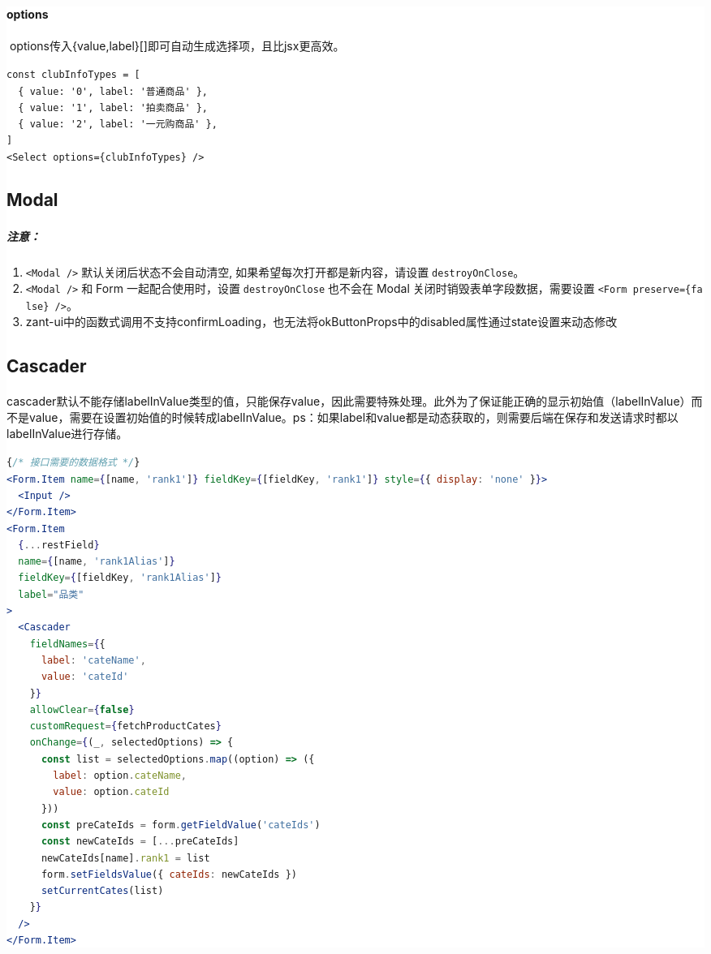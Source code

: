 #### options

​		options传入{value,label}[]即可自动生成选择项，且比jsx更高效。

```
const clubInfoTypes = [
  { value: '0', label: '普通商品' },
  { value: '1', label: '拍卖商品' },
  { value: '2', label: '一元购商品' },
]
<Select options={clubInfoTypes} />
```

## Modal

##### 注意：

1. `<Modal />` 默认关闭后状态不会自动清空, 如果希望每次打开都是新内容，请设置 `destroyOnClose`。
2. `<Modal />` 和 Form 一起配合使用时，设置 `destroyOnClose` 也不会在 Modal 关闭时销毁表单字段数据，需要设置 `<Form preserve={false} />`。
3. zant-ui中的函数式调用不支持confirmLoading，也无法将okButtonProps中的disabled属性通过state设置来动态修改

## Cascader

cascader默认不能存储labelInValue类型的值，只能保存value，因此需要特殊处理。此外为了保证能正确的显示初始值（labelInValue）而不是value，需要在设置初始值的时候转成labelInValue。ps：如果label和value都是动态获取的，则需要后端在保存和发送请求时都以labelInValue进行存储。

```jsx
{/* 接口需要的数据格式 */}
<Form.Item name={[name, 'rank1']} fieldKey={[fieldKey, 'rank1']} style={{ display: 'none' }}>
  <Input />
</Form.Item>
<Form.Item
  {...restField}
  name={[name, 'rank1Alias']}
  fieldKey={[fieldKey, 'rank1Alias']}
  label="品类"
>
  <Cascader
    fieldNames={{
      label: 'cateName',
      value: 'cateId'
    }}
    allowClear={false}
    customRequest={fetchProductCates}
    onChange={(_, selectedOptions) => {
      const list = selectedOptions.map((option) => ({
        label: option.cateName,
        value: option.cateId
      }))
      const preCateIds = form.getFieldValue('cateIds')
      const newCateIds = [...preCateIds]
      newCateIds[name].rank1 = list
      form.setFieldsValue({ cateIds: newCateIds })
      setCurrentCates(list)
    }}
  />
</Form.Item>
```
